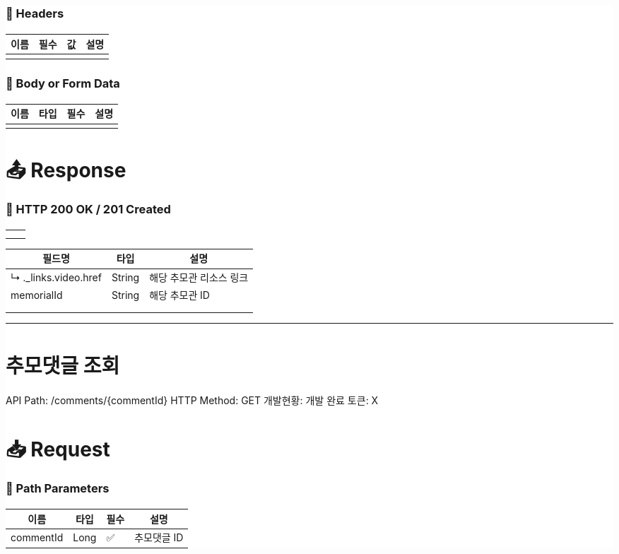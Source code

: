 ### 🔹 Headers

| 이름 | 필수 | 값 | 설명 |
| --- | --- | --- | --- |
|  |  |  |  |

### 🔹 Body or Form Data

| 이름 | 타입 | 필수 | 설명 |
| --- | --- | --- | --- |
|  |  |  |  |

# 📤 Response

### 🔹 HTTP 200 OK / 201 Created

|  |  |
| --- | --- |
|  |  |
|  |  |

| 필드명 | 타입 | 설명 |
| --- | --- | --- |
| ↳ ._links.video.href | String | 해당 추모관 리소스 링크 |
| memorialId | String | 해당 추모관 ID |
|  |  |  |
|  |  |  |
---
# 추모댓글 조회

API Path: /comments/{commentId}
HTTP Method: GET
개발현황: 개발 완료
토큰: X

# 📥 Request

### 🔹 Path Parameters

| 이름 | 타입 | 필수 | 설명 |
| --- | --- | --- | --- |
| commentId | Long | ✅ | 추모댓글 ID |
